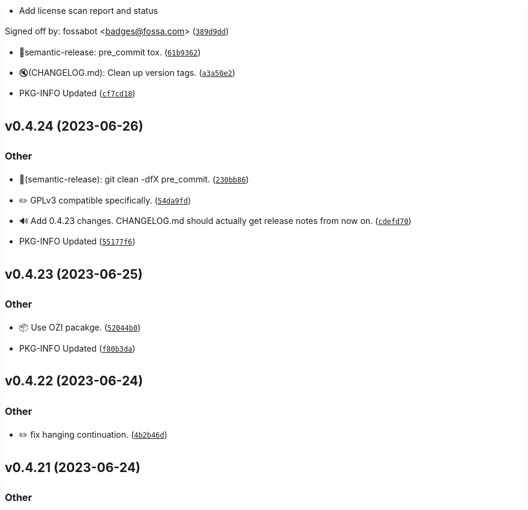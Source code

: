 * Add license scan report and status

Signed off by: fossabot &lt;badges@fossa.com&gt; ([`389d9dd`](https://github.com/rjdbcm/blastpipe/commit/389d9dd0b414b6aa0c26c90484514dba44bd8f7c))

* 👷semantic-release: pre_commit tox. ([`61b9362`](https://github.com/rjdbcm/blastpipe/commit/61b93629158e16697479312d91382d8e1b9c32ee))

* 🔇(CHANGELOG.md): Clean up version tags. ([`a3a50e2`](https://github.com/rjdbcm/blastpipe/commit/a3a50e2ae6826c1e57641a0d54ee0d69d229e7fe))

* PKG-INFO Updated ([`cf7cd18`](https://github.com/rjdbcm/blastpipe/commit/cf7cd18ea0aaed5182ad547b80efe791f2825967))


## v0.4.24 (2023-06-26)

### Other

* 🔨(semantic-release): git clean -dfX pre_commit. ([`230bb86`](https://github.com/rjdbcm/blastpipe/commit/230bb86a3e1899136fa7d1b854ccb12a0c986ca2))

* ✏️ GPLv3 compatible specifically. ([`54da9fd`](https://github.com/rjdbcm/blastpipe/commit/54da9fd4229ed8519e9f7586d0e05300634783c0))

* 🔊 Add 0.4.23 changes.
CHANGELOG.md should actually get release notes from now on. ([`cdefd70`](https://github.com/rjdbcm/blastpipe/commit/cdefd70c105036b5c43a7588a2f47ecad9316a55))

* PKG-INFO Updated ([`55177f6`](https://github.com/rjdbcm/blastpipe/commit/55177f626333cf0322f0d89f0ff715f7cad10180))


## v0.4.23 (2023-06-25)

### Other

* 📦️ Use OZI pacakge. ([`52044b0`](https://github.com/rjdbcm/blastpipe/commit/52044b0802dc1988024d4c1d5f5d5d35f94c4531))

* PKG-INFO Updated ([`f80b3da`](https://github.com/rjdbcm/blastpipe/commit/f80b3da157f4a083922832e621b949a477238972))


## v0.4.22 (2023-06-24)

### Other

* ✏️ fix hanging continuation. ([`4b2b46d`](https://github.com/rjdbcm/blastpipe/commit/4b2b46d6357ca11606d62e2b30435e8b098cf095))


## v0.4.21 (2023-06-24)

### Other
